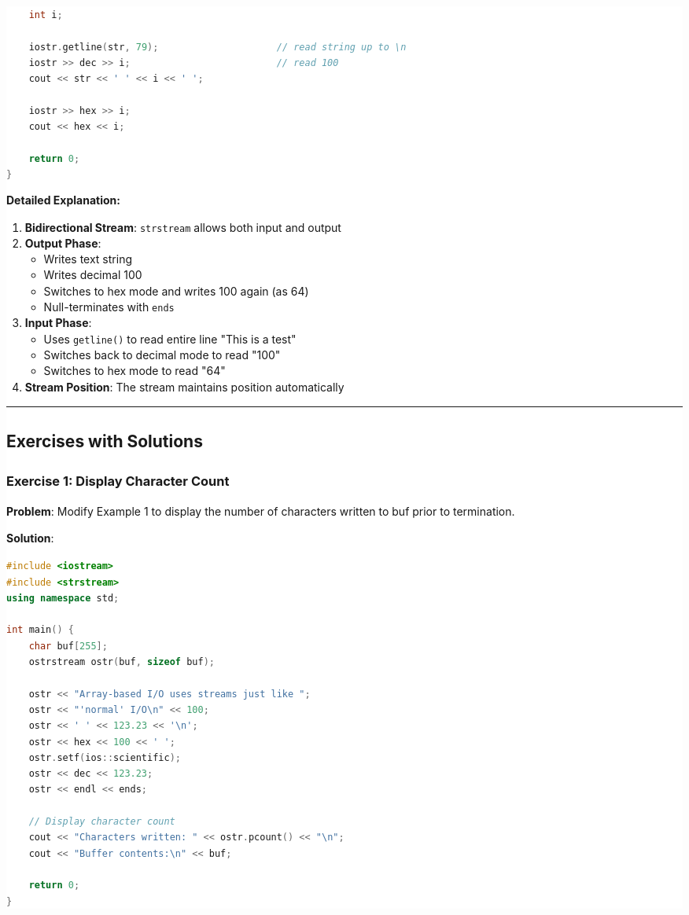 ```cpp
    int i;
    
    iostr.getline(str, 79);                     // read string up to \n
    iostr >> dec >> i;                          // read 100
    cout << str << ' ' << i << ' ';
    
    iostr >> hex >> i;
    cout << hex << i;
    
    return 0;
}
```

**Detailed Explanation:**
1. **Bidirectional Stream**: `strstream` allows both input and output
2. **Output Phase**: 
   - Writes text string
   - Writes decimal 100
   - Switches to hex mode and writes 100 again (as 64)
   - Null-terminates with `ends`
3. **Input Phase**:
   - Uses `getline()` to read entire line "This is a test"
   - Switches back to decimal mode to read "100"
   - Switches to hex mode to read "64"
4. **Stream Position**: The stream maintains position automatically

---

## Exercises with Solutions

### Exercise 1: Display Character Count

**Problem**: Modify Example 1 to display the number of characters written to buf prior to termination.

**Solution**:
```cpp
#include <iostream>
#include <strstream>
using namespace std;

int main() {
    char buf[255];
    ostrstream ostr(buf, sizeof buf);
    
    ostr << "Array-based I/O uses streams just like ";
    ostr << "'normal' I/O\n" << 100;
    ostr << ' ' << 123.23 << '\n';
    ostr << hex << 100 << ' ';
    ostr.setf(ios::scientific);
    ostr << dec << 123.23;
    ostr << endl << ends;
    
    // Display character count
    cout << "Characters written: " << ostr.pcount() << "\n";
    cout << "Buffer contents:\n" << buf;
    
    return 0;
}
```
